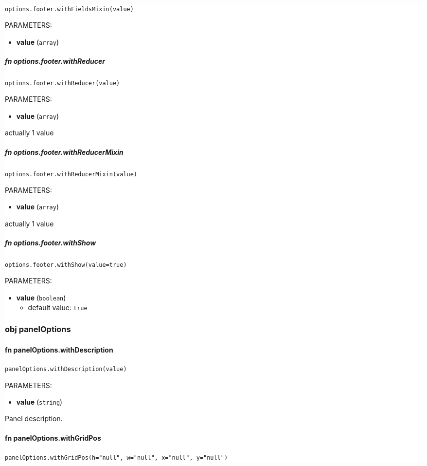 ```jsonnet
options.footer.withFieldsMixin(value)
```

PARAMETERS:

* **value** (`array`)


##### fn options.footer.withReducer

```jsonnet
options.footer.withReducer(value)
```

PARAMETERS:

* **value** (`array`)

actually 1 value
##### fn options.footer.withReducerMixin

```jsonnet
options.footer.withReducerMixin(value)
```

PARAMETERS:

* **value** (`array`)

actually 1 value
##### fn options.footer.withShow

```jsonnet
options.footer.withShow(value=true)
```

PARAMETERS:

* **value** (`boolean`)
   - default value: `true`


### obj panelOptions


#### fn panelOptions.withDescription

```jsonnet
panelOptions.withDescription(value)
```

PARAMETERS:

* **value** (`string`)

Panel description.
#### fn panelOptions.withGridPos

```jsonnet
panelOptions.withGridPos(h="null", w="null", x="null", y="null")
```
